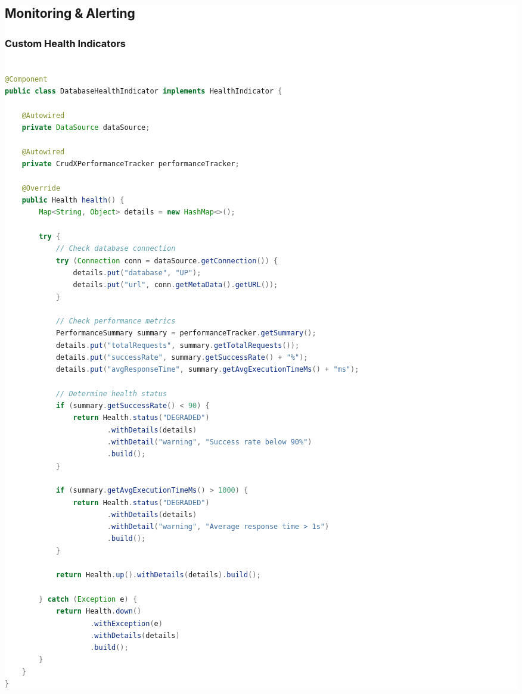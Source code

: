 
## Monitoring & Alerting

### Custom Health Indicators

```java

@Component
public class DatabaseHealthIndicator implements HealthIndicator {

    @Autowired
    private DataSource dataSource;

    @Autowired
    private CrudXPerformanceTracker performanceTracker;

    @Override
    public Health health() {
        Map<String, Object> details = new HashMap<>();

        try {
            // Check database connection
            try (Connection conn = dataSource.getConnection()) {
                details.put("database", "UP");
                details.put("url", conn.getMetaData().getURL());
            }

            // Check performance metrics
            PerformanceSummary summary = performanceTracker.getSummary();
            details.put("totalRequests", summary.getTotalRequests());
            details.put("successRate", summary.getSuccessRate() + "%");
            details.put("avgResponseTime", summary.getAvgExecutionTimeMs() + "ms");

            // Determine health status
            if (summary.getSuccessRate() < 90) {
                return Health.status("DEGRADED")
                        .withDetails(details)
                        .withDetail("warning", "Success rate below 90%")
                        .build();
            }

            if (summary.getAvgExecutionTimeMs() > 1000) {
                return Health.status("DEGRADED")
                        .withDetails(details)
                        .withDetail("warning", "Average response time > 1s")
                        .build();
            }

            return Health.up().withDetails(details).build();

        } catch (Exception e) {
            return Health.down()
                    .withException(e)
                    .withDetails(details)
                    .build();
        }
    }
}
```
